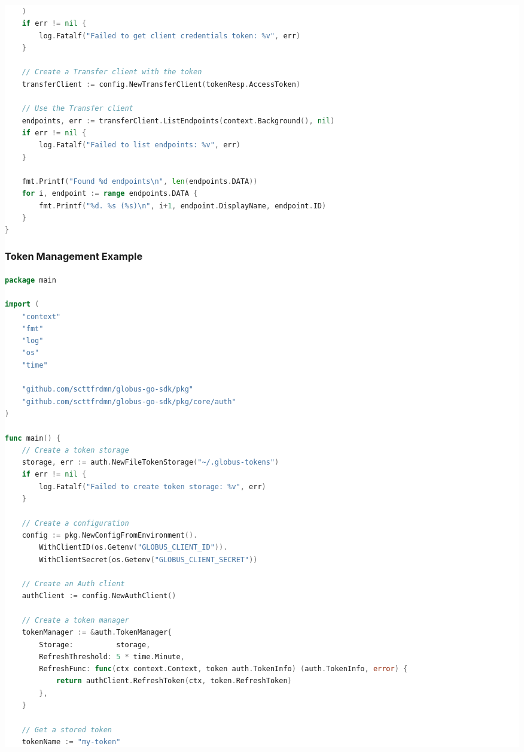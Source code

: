 ```go
    )
    if err != nil {
        log.Fatalf("Failed to get client credentials token: %v", err)
    }
    
    // Create a Transfer client with the token
    transferClient := config.NewTransferClient(tokenResp.AccessToken)
    
    // Use the Transfer client
    endpoints, err := transferClient.ListEndpoints(context.Background(), nil)
    if err != nil {
        log.Fatalf("Failed to list endpoints: %v", err)
    }
    
    fmt.Printf("Found %d endpoints\n", len(endpoints.DATA))
    for i, endpoint := range endpoints.DATA {
        fmt.Printf("%d. %s (%s)\n", i+1, endpoint.DisplayName, endpoint.ID)
    }
}
```

### Token Management Example

```go
package main

import (
    "context"
    "fmt"
    "log"
    "os"
    "time"

    "github.com/scttfrdmn/globus-go-sdk/pkg"
    "github.com/scttfrdmn/globus-go-sdk/pkg/core/auth"
)

func main() {
    // Create a token storage
    storage, err := auth.NewFileTokenStorage("~/.globus-tokens")
    if err != nil {
        log.Fatalf("Failed to create token storage: %v", err)
    }
    
    // Create a configuration
    config := pkg.NewConfigFromEnvironment().
        WithClientID(os.Getenv("GLOBUS_CLIENT_ID")).
        WithClientSecret(os.Getenv("GLOBUS_CLIENT_SECRET"))
    
    // Create an Auth client
    authClient := config.NewAuthClient()
    
    // Create a token manager
    tokenManager := &auth.TokenManager{
        Storage:          storage,
        RefreshThreshold: 5 * time.Minute,
        RefreshFunc: func(ctx context.Context, token auth.TokenInfo) (auth.TokenInfo, error) {
            return authClient.RefreshToken(ctx, token.RefreshToken)
        },
    }
    
    // Get a stored token
    tokenName := "my-token"
```